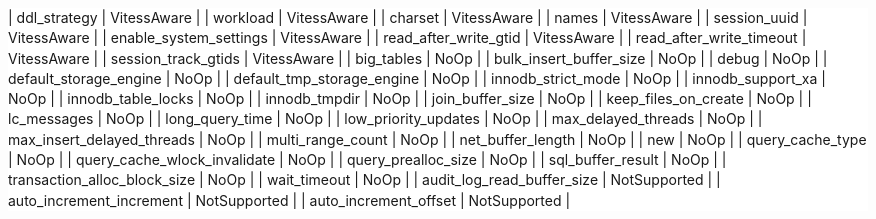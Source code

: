 | ddl_strategy                            | VitessAware    |
| workload                                | VitessAware    |
| charset                                 | VitessAware    |
| names                                   | VitessAware    |
| session_uuid                            | VitessAware    |
| enable_system_settings                  | VitessAware    |
| read_after_write_gtid                   | VitessAware    |
| read_after_write_timeout                | VitessAware    |
| session_track_gtids                     | VitessAware    |
| big_tables                              | NoOp           |
| bulk_insert_buffer_size                 | NoOp           |
| debug                                   | NoOp           |
| default_storage_engine                  | NoOp           |
| default_tmp_storage_engine              | NoOp           |
| innodb_strict_mode                      | NoOp           |
| innodb_support_xa                       | NoOp           |
| innodb_table_locks                      | NoOp           |
| innodb_tmpdir                           | NoOp           |
| join_buffer_size                        | NoOp           |
| keep_files_on_create                    | NoOp           |
| lc_messages                             | NoOp           |
| long_query_time                         | NoOp           |
| low_priority_updates                    | NoOp           |
| max_delayed_threads                     | NoOp           |
| max_insert_delayed_threads              | NoOp           |
| multi_range_count                       | NoOp           |
| net_buffer_length                       | NoOp           |
| new                                     | NoOp           |
| query_cache_type                        | NoOp           |
| query_cache_wlock_invalidate            | NoOp           |
| query_prealloc_size                     | NoOp           |
| sql_buffer_result                       | NoOp           |
| transaction_alloc_block_size            | NoOp           |
| wait_timeout                            | NoOp           |
| audit_log_read_buffer_size              | NotSupported   |
| auto_increment_increment                | NotSupported   |
| auto_increment_offset                   | NotSupported   |